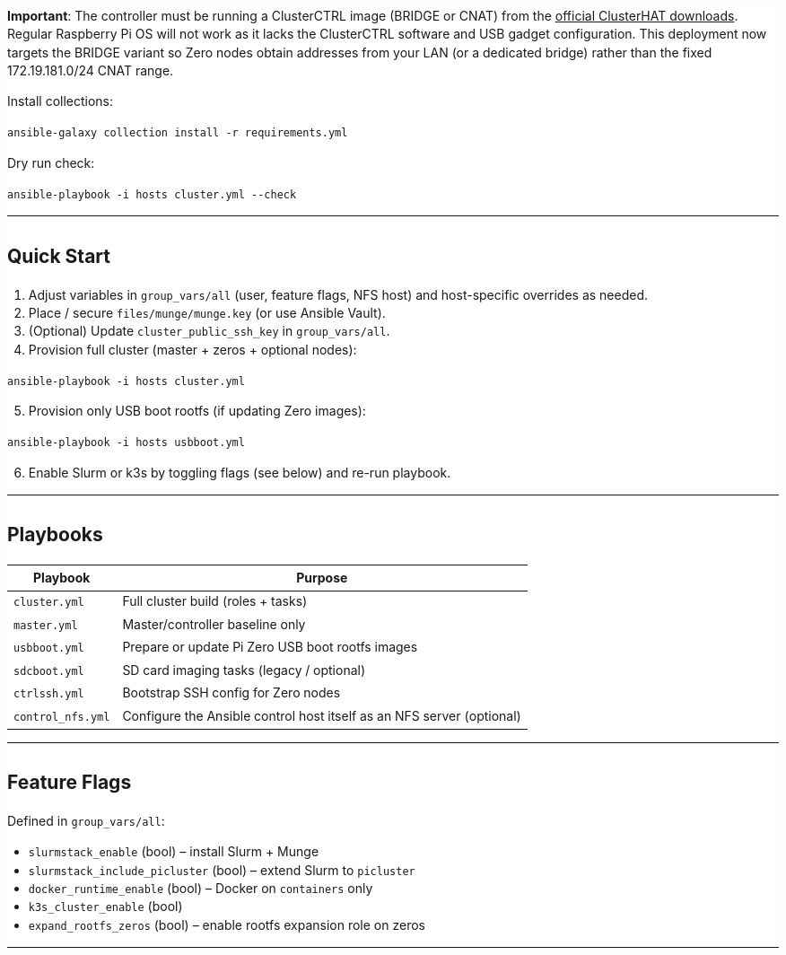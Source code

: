 **Important**: The controller must be running a ClusterCTRL image (BRIDGE or CNAT) from the [official ClusterHAT downloads](https://clusterctrl.com/setup-software). Regular Raspberry Pi OS will not work as it lacks the ClusterCTRL software and USB gadget configuration. This deployment now targets the BRIDGE variant so Zero nodes obtain addresses from your LAN (or a dedicated bridge) rather than the fixed 172.19.181.0/24 CNAT range.

Install collections:
```
ansible-galaxy collection install -r requirements.yml
```

Dry run check:
```
ansible-playbook -i hosts cluster.yml --check
```

---
## Quick Start
1. Adjust variables in `group_vars/all` (user, feature flags, NFS host) and host-specific overrides as needed.
2. Place / secure `files/munge/munge.key` (or use Ansible Vault).
3. (Optional) Update `cluster_public_ssh_key` in `group_vars/all`.
4. Provision full cluster (master + zeros + optional nodes):
```
ansible-playbook -i hosts cluster.yml
```
5. Provision only USB boot rootfs (if updating Zero images):
```
ansible-playbook -i hosts usbboot.yml
```
6. Enable Slurm or k3s by toggling flags (see below) and re-run playbook.

---
## Playbooks
| Playbook | Purpose |
|----------|---------|
| `cluster.yml` | Full cluster build (roles + tasks) |
| `master.yml` | Master/controller baseline only |
| `usbboot.yml` | Prepare or update Pi Zero USB boot rootfs images |
| `sdcboot.yml` | SD card imaging tasks (legacy / optional) |
| `ctrlssh.yml` | Bootstrap SSH config for Zero nodes |
| `control_nfs.yml` | Configure the Ansible control host itself as an NFS server (optional) |

---
## Feature Flags
Defined in `group_vars/all`:
- `slurmstack_enable` (bool) – install Slurm + Munge
- `slurmstack_include_picluster` (bool) – extend Slurm to `picluster`
- `docker_runtime_enable` (bool) – Docker on `containers` only
- `k3s_cluster_enable` (bool)
- `expand_rootfs_zeros` (bool) – enable rootfs expansion role on zeros

---